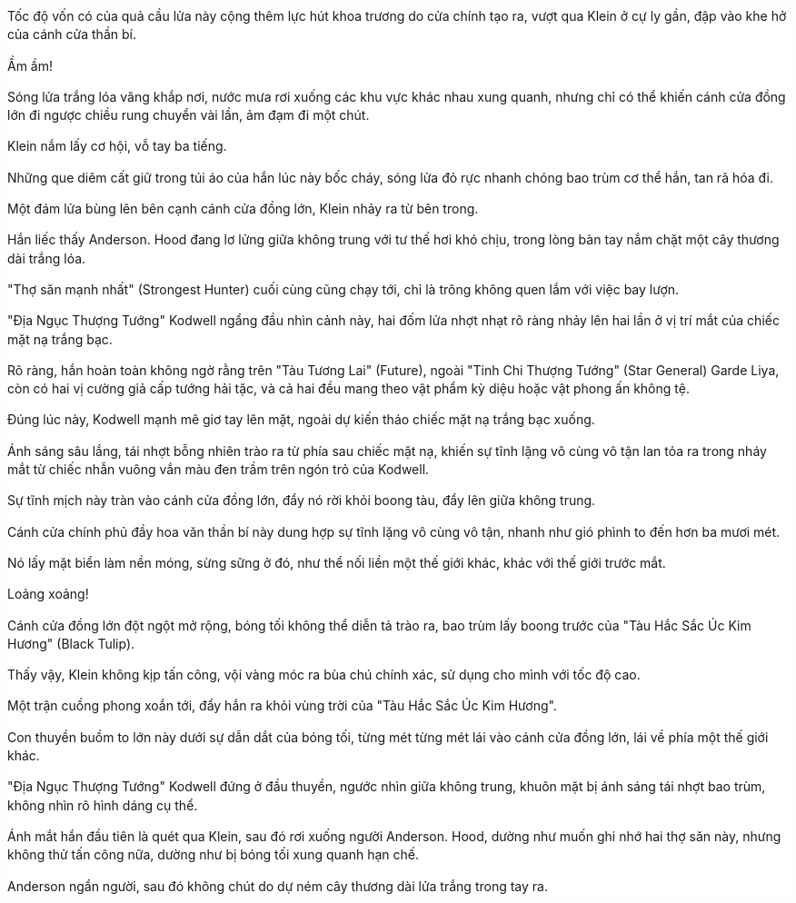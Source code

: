 Tốc độ vốn có của quả cầu lửa này cộng thêm lực hút khoa trương do cửa chính tạo ra, vượt qua Klein ở cự ly gần, đập vào khe hở của cánh cửa thần bí.

Ầm ầm!

Sóng lửa trắng lóa văng khắp nơi, nước mưa rơi xuống các khu vực khác nhau xung quanh, nhưng chỉ có thể khiến cánh cửa đồng lớn đi ngược chiều rung chuyển vài lần, ảm đạm đi một chút.

Klein nắm lấy cơ hội, vỗ tay ba tiếng.

Những que diêm cất giữ trong túi áo của hắn lúc này bốc cháy, sóng lửa đỏ rực nhanh chóng bao trùm cơ thể hắn, tan rã hóa đi.

Một đám lửa bùng lên bên cạnh cánh cửa đồng lớn, Klein nhảy ra từ bên trong.

Hắn liếc thấy Anderson. Hood đang lơ lửng giữa không trung với tư thế hơi khó chịu, trong lòng bàn tay nắm chặt một cây thương dài trắng lóa.

"Thợ săn mạnh nhất" (Strongest Hunter) cuối cùng cũng chạy tới, chỉ là trông không quen lắm với việc bay lượn.

"Địa Ngục Thượng Tướng" Kodwell ngẩng đầu nhìn cảnh này, hai đốm lửa nhợt nhạt rõ ràng nhảy lên hai lần ở vị trí mắt của chiếc mặt nạ trắng bạc.

Rõ ràng, hắn hoàn toàn không ngờ rằng trên "Tàu Tương Lai" (Future), ngoài "Tinh Chi Thượng Tướng" (Star General) Garde Liya, còn có hai vị cường giả cấp tướng hải tặc, và cả hai đều mang theo vật phẩm kỳ diệu hoặc vật phong ấn không tệ.

Đúng lúc này, Kodwell mạnh mẽ giơ tay lên mặt, ngoài dự kiến tháo chiếc mặt nạ trắng bạc xuống.

Ánh sáng sâu lắng, tái nhợt bỗng nhiên trào ra từ phía sau chiếc mặt nạ, khiến sự tĩnh lặng vô cùng vô tận lan tỏa ra trong nháy mắt từ chiếc nhẫn vuông vắn màu đen trầm trên ngón trỏ của Kodwell.

Sự tĩnh mịch này tràn vào cánh cửa đồng lớn, đẩy nó rời khỏi boong tàu, đẩy lên giữa không trung.

Cánh cửa chính phủ đầy hoa văn thần bí này dung hợp sự tĩnh lặng vô cùng vô tận, nhanh như gió phình to đến hơn ba mươi mét.

Nó lấy mặt biển làm nền móng, sừng sững ở đó, như thể nối liền một thế giới khác, khác với thế giới trước mắt.

Loảng xoảng!

Cánh cửa đồng lớn đột ngột mở rộng, bóng tối không thể diễn tả trào ra, bao trùm lấy boong trước của "Tàu Hắc Sắc Úc Kim Hương" (Black Tulip).

Thấy vậy, Klein không kịp tấn công, vội vàng móc ra bùa chú chính xác, sử dụng cho mình với tốc độ cao.

Một trận cuồng phong xoắn tới, đẩy hắn ra khỏi vùng trời của "Tàu Hắc Sắc Úc Kim Hương".

Con thuyền buồm to lớn này dưới sự dẫn dắt của bóng tối, từng mét từng mét lái vào cánh cửa đồng lớn, lái về phía một thế giới khác.

"Địa Ngục Thượng Tướng" Kodwell đứng ở đầu thuyền, ngước nhìn giữa không trung, khuôn mặt bị ánh sáng tái nhợt bao trùm, không nhìn rõ hình dáng cụ thể.

Ánh mắt hắn đầu tiên là quét qua Klein, sau đó rơi xuống người Anderson. Hood, dường như muốn ghi nhớ hai thợ săn này, nhưng không thử tấn công nữa, dường như bị bóng tối xung quanh hạn chế.

Anderson ngẩn người, sau đó không chút do dự ném cây thương dài lửa trắng trong tay ra.
